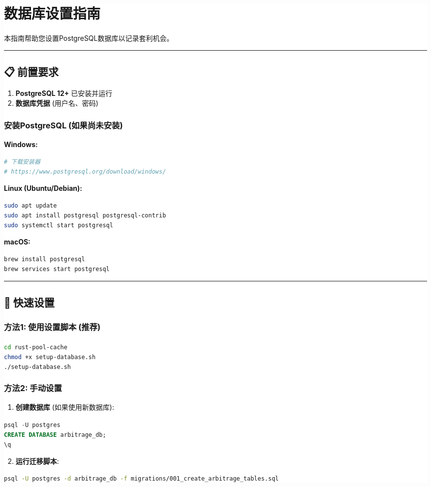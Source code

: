 # 数据库设置指南

本指南帮助您设置PostgreSQL数据库以记录套利机会。

---

## 📋 前置要求

1. **PostgreSQL 12+** 已安装并运行
2. **数据库凭据** (用户名、密码)

### 安装PostgreSQL (如果尚未安装)

**Windows:**
```powershell
# 下载安装器
# https://www.postgresql.org/download/windows/
```

**Linux (Ubuntu/Debian):**
```bash
sudo apt update
sudo apt install postgresql postgresql-contrib
sudo systemctl start postgresql
```

**macOS:**
```bash
brew install postgresql
brew services start postgresql
```

---

## 🚀 快速设置

### 方法1: 使用设置脚本 (推荐)

```bash
cd rust-pool-cache
chmod +x setup-database.sh
./setup-database.sh
```

### 方法2: 手动设置

1. **创建数据库** (如果使用新数据库):
```sql
psql -U postgres
CREATE DATABASE arbitrage_db;
\q
```

2. **运行迁移脚本**:
```bash
psql -U postgres -d arbitrage_db -f migrations/001_create_arbitrage_tables.sql
```
